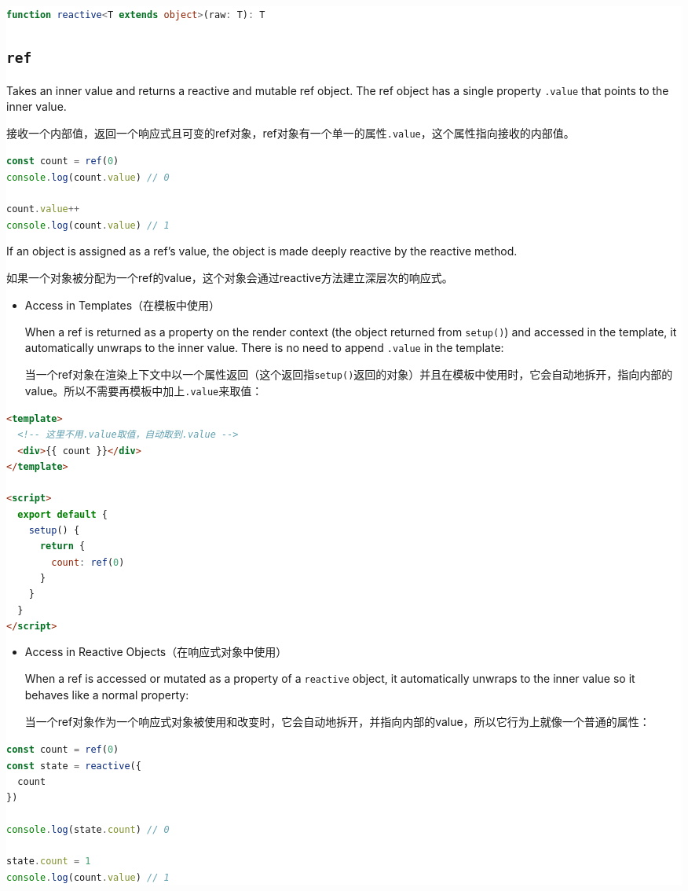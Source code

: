 ```typescript
function reactive<T extends object>(raw: T): T
```

## `ref`

Takes an inner value and returns a reactive and mutable ref object. The ref object has a single property `.value` that points to the inner value.

接收一个内部值，返回一个响应式且可变的ref对象，ref对象有一个单一的属性`.value`，这个属性指向接收的内部值。

```typescript
const count = ref(0)
console.log(count.value) // 0

count.value++
console.log(count.value) // 1
```

If an object is assigned as a ref’s value, the object is made deeply reactive by the reactive method.

如果一个对象被分配为一个ref的value，这个对象会通过reactive方法建立深层次的响应式。

*   Access in Templates（在模板中使用）

    When a ref is returned as a property on the render context (the object returned from `setup()`) and accessed in the template, it automatically unwraps to the inner value. There is no need to append `.value` in the template:

    当一个ref对象在渲染上下文中以一个属性返回（这个返回指`setup()`返回的对象）并且在模板中使用时，它会自动地拆开，指向内部的value。所以不需要再模板中加上`.value`来取值：

```html
<template>
  <!-- 这里不用.value取值，自动取到.value -->
  <div>{{ count }}</div>
</template>

<script>
  export default {
    setup() {
      return {
        count: ref(0)
      }
    }
  }
</script>
```

*   Access in Reactive Objects（在响应式对象中使用）

    When a ref is accessed or mutated as a property of a `reactive` object, it automatically unwraps to the inner value so it behaves like a normal property:

    当一个ref对象作为一个响应式对象被使用和改变时，它会自动地拆开，并指向内部的value，所以它行为上就像一个普通的属性：

```typescript
const count = ref(0)
const state = reactive({
  count
})

console.log(state.count) // 0

state.count = 1
console.log(count.value) // 1
```
